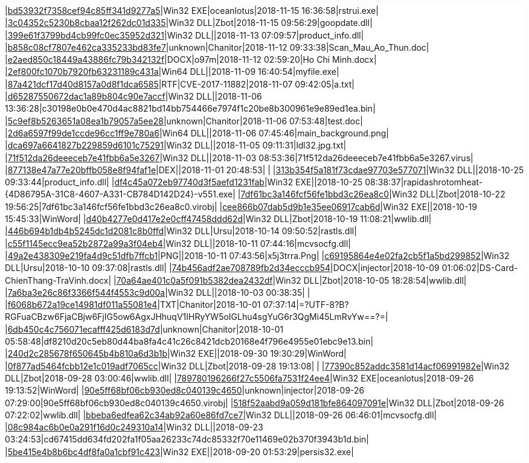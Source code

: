 |[bd53932f7358cef94c85ff341d9277a5](https://www.virustotal.com/gui/file/bd53932f7358cef94c85ff341d9277a5)|Win32 EXE|oceanlotus|2018-11-15 16:36:58|rstrui.exe|
|[3c04352c5230b8cbaa12f262dc01d335](https://www.virustotal.com/gui/file/3c04352c5230b8cbaa12f262dc01d335)|Win32 DLL|Zbot|2018-11-15 09:56:29|goopdate.dll|
|[399e61f3799bd4cb99fc0ec35952d321](https://www.virustotal.com/gui/file/399e61f3799bd4cb99fc0ec35952d321)|Win32 DLL||2018-11-13 07:09:57|product_info.dll|
|[b858c08cf7807e462ca335233bd83fe7](https://www.virustotal.com/gui/file/b858c08cf7807e462ca335233bd83fe7)|unknown|Chanitor|2018-11-12 09:33:38|Scan_Mau_Ao_Thun.doc|
|[e2aed850c18449a43886fc79b342132f](https://www.virustotal.com/gui/file/e2aed850c18449a43886fc79b342132f)|DOCX|o97m|2018-11-12 02:59:20|Ho Chi Minh.docx|
|[2ef800fc1070b7920fb63231189c431a](https://www.virustotal.com/gui/file/2ef800fc1070b7920fb63231189c431a)|Win64 DLL||2018-11-09 16:40:54|myfile.exe|
|[87a421dcf17d40d8157a0d8f1dca6585](https://www.virustotal.com/gui/file/87a421dcf17d40d8157a0d8f1dca6585)|RTF|CVE-2017-11882|2018-11-07 09:42:05|a.txt|
|[d65287550672dac1a89b804c90e7accf](https://www.virustotal.com/gui/file/d65287550672dac1a89b804c90e7accf)|Win32 DLL||2018-11-06 13:36:28|c30198e0b0e470d4ac8821bd14bb754466e7974f1c20be8b300961e9e89ed1ea.bin|
|[5c9ef8b5263651a08ea1b79057a5ee28](https://www.virustotal.com/gui/file/5c9ef8b5263651a08ea1b79057a5ee28)|unknown|Chanitor|2018-11-06 07:53:48|test.doc|
|[2d6a6597f99de1ccde96cc1ff9e780a6](https://www.virustotal.com/gui/file/2d6a6597f99de1ccde96cc1ff9e780a6)|Win64 DLL||2018-11-06 07:45:46|main_background.png|
|[dca697a6641827b229859d6101c75291](https://www.virustotal.com/gui/file/dca697a6641827b229859d6101c75291)|Win32 DLL||2018-11-05 09:11:31|ldl32.jpg.txt|
|[71f512da26deeeceb7e41fbb6a5e3267](https://www.virustotal.com/gui/file/71f512da26deeeceb7e41fbb6a5e3267)|Win32 DLL||2018-11-03 08:53:36|71f512da26deeeceb7e41fbb6a5e3267.virus|
|[877138e47a77e20bffb058e8f94faf1e](https://www.virustotal.com/gui/file/877138e47a77e20bffb058e8f94faf1e)|DEX||2018-11-01 20:48:53| |
|[313b354f5a181f73cdae97703e577071](https://www.virustotal.com/gui/file/313b354f5a181f73cdae97703e577071)|Win32 DLL||2018-10-25 09:33:44|product_info.dll|
|[df4c45a072eb97740d3f5aefd1231fab](https://www.virustotal.com/gui/file/df4c45a072eb97740d3f5aefd1231fab)|Win32 EXE||2018-10-25 08:38:37|rapidashrotomheat-{4D86795A-31C8-4607-A331-CB784D142D24}-v551.exe|
|[7df61bc3a146fcf56fe1bbd3c26ea8c0](https://www.virustotal.com/gui/file/7df61bc3a146fcf56fe1bbd3c26ea8c0)|Win32 DLL|Zbot|2018-10-22 19:56:25|7df61bc3a146fcf56fe1bbd3c26ea8c0.virobj|
|[cee866b07dab5d9b1e35ee06917cab6d](https://www.virustotal.com/gui/file/cee866b07dab5d9b1e35ee06917cab6d)|Win32 EXE||2018-10-19 15:45:33|WinWord|
|[d40b4277e0d417e2e0cff47458ddd62d](https://www.virustotal.com/gui/file/d40b4277e0d417e2e0cff47458ddd62d)|Win32 DLL|Zbot|2018-10-19 11:08:21|wwlib.dll|
|[446b694b1db4b5245dc1d2081c8b0ffd](https://www.virustotal.com/gui/file/446b694b1db4b5245dc1d2081c8b0ffd)|Win32 DLL|Ursu|2018-10-14 09:50:52|rastls.dll|
|[c55f1145ecc9ea52b2872a99a3f04eb4](https://www.virustotal.com/gui/file/c55f1145ecc9ea52b2872a99a3f04eb4)|Win32 DLL||2018-10-11 07:44:16|mcvsocfg.dll|
|[49a2e438309e219fa4d9c51dfb7ffcb1](https://www.virustotal.com/gui/file/49a2e438309e219fa4d9c51dfb7ffcb1)|PNG||2018-10-11 07:43:56|x5j3trra.Png|
|[c69195864e4e02fa2cb5f1a5bd299852](https://www.virustotal.com/gui/file/c69195864e4e02fa2cb5f1a5bd299852)|Win32 DLL|Ursu|2018-10-10 09:37:08|rastls.dll|
|[74b456adf2ae708789fb2d34ecccb954](https://www.virustotal.com/gui/file/74b456adf2ae708789fb2d34ecccb954)|DOCX|injector|2018-10-09 01:06:02|DS-Card-ChienThang-TraVinh.docx|
|[70a64ae401c0a5f091b5382dea2432df](https://www.virustotal.com/gui/file/70a64ae401c0a5f091b5382dea2432df)|Win32 DLL|Zbot|2018-10-05 18:28:54|wwlib.dll|
|[7a6ba3e26c86f3366f544f4553c9d00a](https://www.virustotal.com/gui/file/7a6ba3e26c86f3366f544f4553c9d00a)|Win32 DLL||2018-10-03 00:38:35| |
|[f6068b672a19ce14981df011a55081e4](https://www.virustotal.com/gui/file/f6068b672a19ce14981df011a55081e4)|TXT|Chanitor|2018-10-01 07:37:14|=?UTF-8?B?RGFuaCBzw6FjaCBjw6FjIG5ow6AgxJHhuqV1IHRyYW5oIGLhu4sgYuG6r3QgMi45LmRvYw==?=|
|[6db450c4c756071ecafff425d6183d7d](https://www.virustotal.com/gui/file/6db450c4c756071ecafff425d6183d7d)|unknown|Chanitor|2018-10-01 05:58:48|df8210d20c5eb80d44ba8fa4c41c26c8421dcb20168e4f796e4955e01ebc9e13.bin|
|[240d2c285678f650645b4b810a6d3b1b](https://www.virustotal.com/gui/file/240d2c285678f650645b4b810a6d3b1b)|Win32 EXE||2018-09-30 19:30:29|WinWord|
|[0f877ad5464fcbb12e1c019adf7065cc](https://www.virustotal.com/gui/file/0f877ad5464fcbb12e1c019adf7065cc)|Win32 DLL|Zbot|2018-09-28 19:13:08| |
|[77390c852addc3581d14acf06991982e](https://www.virustotal.com/gui/file/77390c852addc3581d14acf06991982e)|Win32 DLL|Zbot|2018-09-28 03:00:46|wwlib.dll|
|[789780196266f27c5506fa7531f24ee4](https://www.virustotal.com/gui/file/789780196266f27c5506fa7531f24ee4)|Win32 EXE|oceanlotus|2018-09-26 19:13:52|WinWord|
|[90e5ff68bf06cb930ed8c040139c4650](https://www.virustotal.com/gui/file/90e5ff68bf06cb930ed8c040139c4650)|unknown|injector|2018-09-26 07:29:00|90e5ff68bf06cb930ed8c040139c4650.virobj|
|[518f52aabd9a059d181bfe864097091e](https://www.virustotal.com/gui/file/518f52aabd9a059d181bfe864097091e)|Win32 DLL|Zbot|2018-09-26 07:22:02|wwlib.dll|
|[bbeba6edfea62c34ab92a60e86fd7ce7](https://www.virustotal.com/gui/file/bbeba6edfea62c34ab92a60e86fd7ce7)|Win32 DLL||2018-09-26 06:46:01|mcvsocfg.dll|
|[08c984ac6b0e0a291f16d0c249310a14](https://www.virustotal.com/gui/file/08c984ac6b0e0a291f16d0c249310a14)|Win32 DLL||2018-09-23 03:24:53|cd67415dd634fd202fa1f05aa26233c74dc85332f70e11469e02b370f3943b1d.bin|
|[5be415e4b8b6bc4df8fa0a1cbf91c423](https://www.virustotal.com/gui/file/5be415e4b8b6bc4df8fa0a1cbf91c423)|Win32 EXE||2018-09-20 01:53:29|persis32.exe|